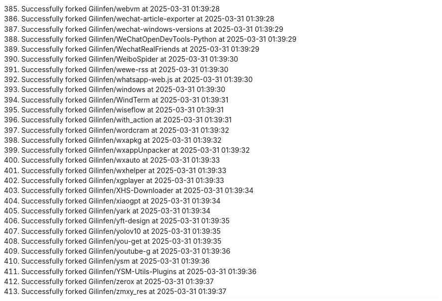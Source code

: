 385. Successfully forked Gilinfen/webvm at 2025-03-31 01:39:28
386. Successfully forked Gilinfen/wechat-article-exporter at 2025-03-31 01:39:28
387. Successfully forked Gilinfen/wechat-windows-versions at 2025-03-31 01:39:29
388. Successfully forked Gilinfen/WeChatOpenDevTools-Python at 2025-03-31 01:39:29
389. Successfully forked Gilinfen/WechatRealFriends at 2025-03-31 01:39:29
390. Successfully forked Gilinfen/WeiboSpider at 2025-03-31 01:39:30
391. Successfully forked Gilinfen/wewe-rss at 2025-03-31 01:39:30
392. Successfully forked Gilinfen/whatsapp-web.js at 2025-03-31 01:39:30
393. Successfully forked Gilinfen/windows at 2025-03-31 01:39:30
394. Successfully forked Gilinfen/WindTerm at 2025-03-31 01:39:31
395. Successfully forked Gilinfen/wiseflow at 2025-03-31 01:39:31
396. Successfully forked Gilinfen/with_action at 2025-03-31 01:39:31
397. Successfully forked Gilinfen/wordcram at 2025-03-31 01:39:32
398. Successfully forked Gilinfen/wxapkg at 2025-03-31 01:39:32
399. Successfully forked Gilinfen/wxappUnpacker at 2025-03-31 01:39:32
400. Successfully forked Gilinfen/wxauto at 2025-03-31 01:39:33
401. Successfully forked Gilinfen/wxhelper at 2025-03-31 01:39:33
402. Successfully forked Gilinfen/xgplayer at 2025-03-31 01:39:33
403. Successfully forked Gilinfen/XHS-Downloader at 2025-03-31 01:39:34
404. Successfully forked Gilinfen/xiaogpt at 2025-03-31 01:39:34
405. Successfully forked Gilinfen/yark at 2025-03-31 01:39:34
406. Successfully forked Gilinfen/yft-design at 2025-03-31 01:39:35
407. Successfully forked Gilinfen/yolov10 at 2025-03-31 01:39:35
408. Successfully forked Gilinfen/you-get at 2025-03-31 01:39:35
409. Successfully forked Gilinfen/youtube-g at 2025-03-31 01:39:36
410. Successfully forked Gilinfen/ysm at 2025-03-31 01:39:36
411. Successfully forked Gilinfen/YSM-Utils-Plugins at 2025-03-31 01:39:36
412. Successfully forked Gilinfen/zerox at 2025-03-31 01:39:37
413. Successfully forked Gilinfen/zmxy_res at 2025-03-31 01:39:37
